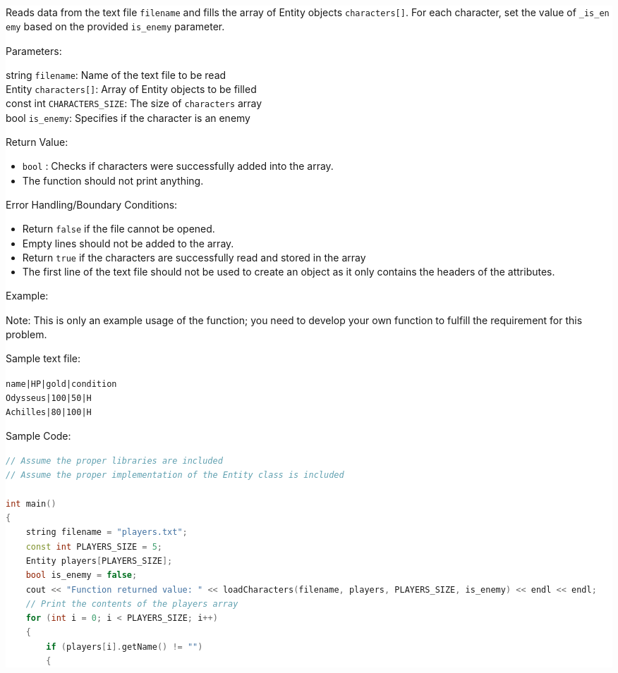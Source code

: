 Reads data from the text file ```filename``` and fills the array of Entity objects ```characters[]```. For each character, set the value of ```_is_enemy``` based on the provided `is_enemy` parameter.
</td>
</tr>
<tr>
<td> Parameters: </td>
<td>

string ```filename```: Name of the text file to be read <br>
Entity ```characters[]```: Array of Entity objects to be filled <br>
const int ```CHARACTERS_SIZE```: The size of ```characters``` array <br>
bool ```is_enemy```: Specifies if the character is an enemy
</td>
</tr>
<tr>
<td> Return Value: </td>
<td>

- ```bool``` : Checks if characters were successfully added into the array.
- The function should not print anything.
</td>
</tr>

<tr>
<td> Error Handling/Boundary Conditions: </td>
<td>

- Return ```false``` if the file cannot be opened.
- Empty lines should not be added to the array.
- Return ```true``` if the characters are successfully read and stored in the array
- The first line of the text file should not be used to create an object as it only contains the headers of the attributes.
</td>
</tr>
<tr></tr>
<tr>
<td> Example: </td>
<td>

Note: This is only an example usage of the function; you need to develop your own function to fulfill the requirement for this problem.<br>

Sample text file: <br>
```
name|HP|gold|condition
Odysseus|100|50|H
Achilles|80|100|H
```

Sample Code: <br>

```cpp
// Assume the proper libraries are included
// Assume the proper implementation of the Entity class is included

int main()
{
    string filename = "players.txt";
    const int PLAYERS_SIZE = 5;
    Entity players[PLAYERS_SIZE];
    bool is_enemy = false;
    cout << "Function returned value: " << loadCharacters(filename, players, PLAYERS_SIZE, is_enemy) << endl << endl;
    // Print the contents of the players array
    for (int i = 0; i < PLAYERS_SIZE; i++)
    {
        if (players[i].getName() != "")
        {
```